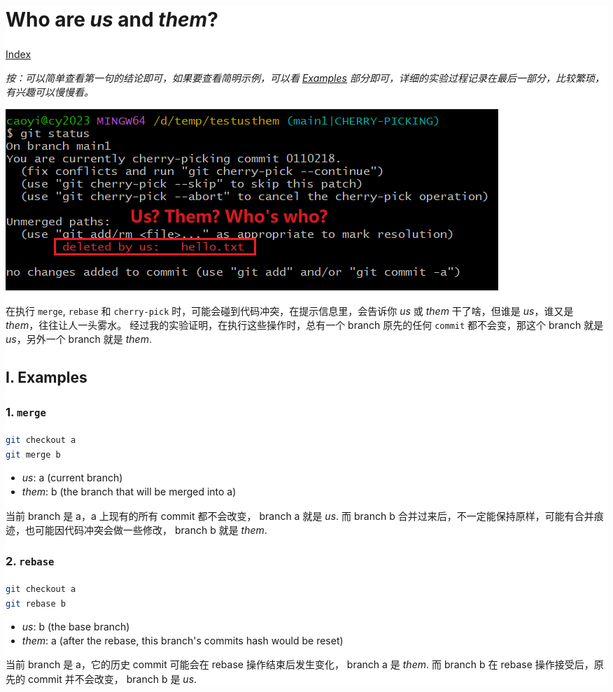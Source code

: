 # Who are *us* and *them*?

[Index](index.md)

*按：可以简单查看第一句的结论即可，如果要查看简明示例，可以看 [Examples](#examples) 部分即可，详细的实验过程记录在最后一部分，比较繁琐，有兴趣可以慢慢看。*

![Who's Who](images/usthemwhoiswho.png)

在执行 `merge`, `rebase` 和 `cherry-pick` 时，可能会碰到代码冲突，在提示信息里，会告诉你 *us* 或 *them* 干了啥，但谁是 *us*，谁又是 *them*，往往让人一头雾水。
经过我的实验证明，在执行这些操作时，总有一个 branch 原先的任何 `commit` 都不会变，那这个 branch 就是 *us*，另外一个 branch 就是 *them*.

## I. Examples

### 1. `merge`

```bash
git checkout a
git merge b
```

* *us*: a (current branch)
* *them*: b (the branch that will be merged into a)

当前 branch 是 a，a 上现有的所有 commit 都不会改变， branch a 就是 *us*.
而 branch b 合并过来后，不一定能保持原样，可能有合并痕迹，也可能因代码冲突会做一些修改， branch b 就是 *them*.

### 2. `rebase`

```bash
git checkout a
git rebase b
```

* *us*: b (the base branch)
* *them*: a (after the rebase, this branch's commits hash would be reset)

当前 branch 是 a，它的历史 commit 可能会在 rebase 操作结束后发生变化， branch a 是 *them*.
而 branch b 在 rebase 操作接受后，原先的 commit 并不会改变， branch b 是 *us*.
